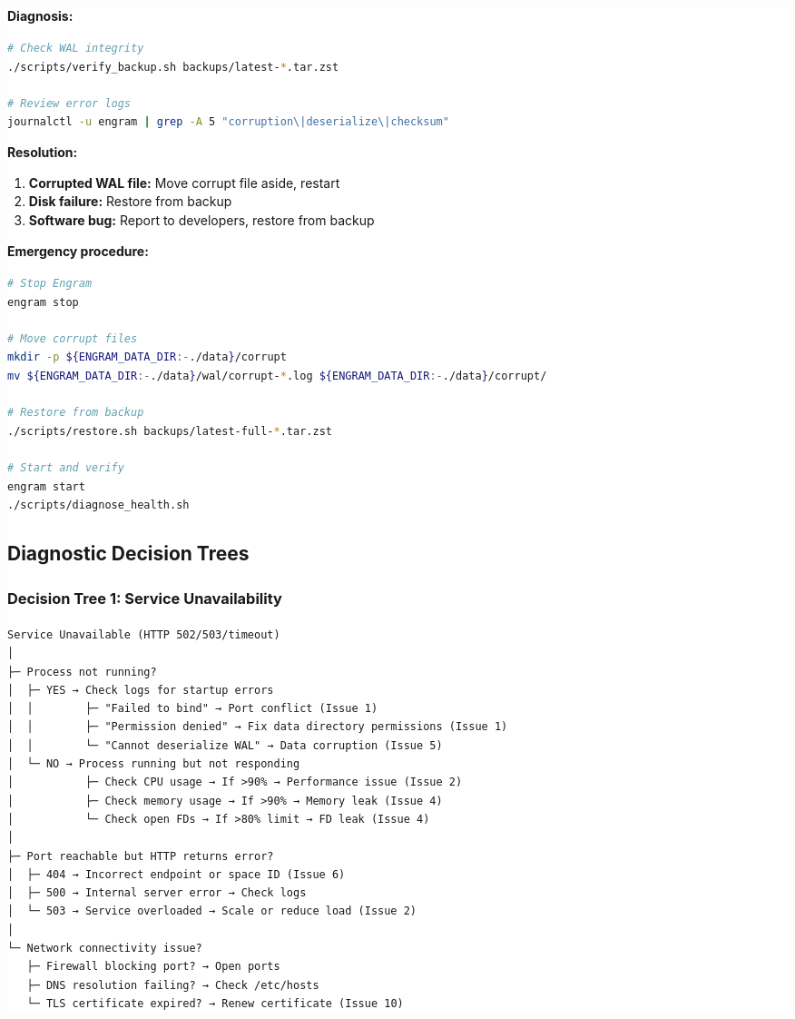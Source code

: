 **Diagnosis:**
```bash
# Check WAL integrity
./scripts/verify_backup.sh backups/latest-*.tar.zst

# Review error logs
journalctl -u engram | grep -A 5 "corruption\|deserialize\|checksum"
```

**Resolution:**
1. **Corrupted WAL file:** Move corrupt file aside, restart
2. **Disk failure:** Restore from backup
3. **Software bug:** Report to developers, restore from backup

**Emergency procedure:**
```bash
# Stop Engram
engram stop

# Move corrupt files
mkdir -p ${ENGRAM_DATA_DIR:-./data}/corrupt
mv ${ENGRAM_DATA_DIR:-./data}/wal/corrupt-*.log ${ENGRAM_DATA_DIR:-./data}/corrupt/

# Restore from backup
./scripts/restore.sh backups/latest-full-*.tar.zst

# Start and verify
engram start
./scripts/diagnose_health.sh
```

## Diagnostic Decision Trees

### Decision Tree 1: Service Unavailability

```
Service Unavailable (HTTP 502/503/timeout)
│
├─ Process not running?
│  ├─ YES → Check logs for startup errors
│  │        ├─ "Failed to bind" → Port conflict (Issue 1)
│  │        ├─ "Permission denied" → Fix data directory permissions (Issue 1)
│  │        └─ "Cannot deserialize WAL" → Data corruption (Issue 5)
│  └─ NO → Process running but not responding
│           ├─ Check CPU usage → If >90% → Performance issue (Issue 2)
│           ├─ Check memory usage → If >90% → Memory leak (Issue 4)
│           └─ Check open FDs → If >80% limit → FD leak (Issue 4)
│
├─ Port reachable but HTTP returns error?
│  ├─ 404 → Incorrect endpoint or space ID (Issue 6)
│  ├─ 500 → Internal server error → Check logs
│  └─ 503 → Service overloaded → Scale or reduce load (Issue 2)
│
└─ Network connectivity issue?
   ├─ Firewall blocking port? → Open ports
   ├─ DNS resolution failing? → Check /etc/hosts
   └─ TLS certificate expired? → Renew certificate (Issue 10)
```
